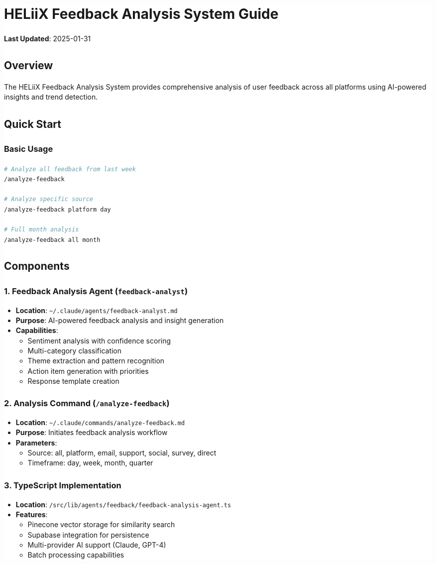 # HELiiX Feedback Analysis System Guide

**Last Updated**: 2025-01-31

## Overview

The HELiiX Feedback Analysis System provides comprehensive analysis of user feedback across all platforms using AI-powered insights and trend detection.

## Quick Start

### Basic Usage

```bash
# Analyze all feedback from last week
/analyze-feedback

# Analyze specific source
/analyze-feedback platform day

# Full month analysis
/analyze-feedback all month
```

## Components

### 1. Feedback Analysis Agent (`feedback-analyst`)

- **Location**: `~/.claude/agents/feedback-analyst.md`
- **Purpose**: AI-powered feedback analysis and insight generation
- **Capabilities**:
  - Sentiment analysis with confidence scoring
  - Multi-category classification
  - Theme extraction and pattern recognition
  - Action item generation with priorities
  - Response template creation

### 2. Analysis Command (`/analyze-feedback`)

- **Location**: `~/.claude/commands/analyze-feedback.md`
- **Purpose**: Initiates feedback analysis workflow
- **Parameters**:
  - Source: all, platform, email, support, social, survey, direct
  - Timeframe: day, week, month, quarter

### 3. TypeScript Implementation

- **Location**: `/src/lib/agents/feedback/feedback-analysis-agent.ts`
- **Features**:
  - Pinecone vector storage for similarity search
  - Supabase integration for persistence
  - Multi-provider AI support (Claude, GPT-4)
  - Batch processing capabilities
